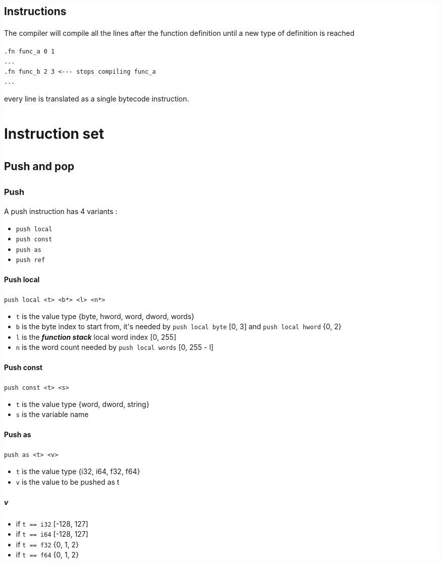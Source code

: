 ## Instructions
The compiler will compile all the lines after the function definition until a new type of definition is reached
```
.fn func_a 0 1
...
.fn func_b 2 3 <--- stops compiling func_a
...
```
every line is translated as a single bytecode instruction.

# Instruction set
## Push and pop
### Push
A push instruction has 4 variants :
 - ```push local```
 - ```push const```
 - ```push as```
 - ```push ref```

#### Push local
```
push local <t> <b*> <l> <n*>
```
 - ```t``` is the value type {byte, hword, word, dword, words}
 - ```b``` is the byte index to start from, it's needed by ```push local byte``` [0, 3] and ```push local hword``` {0, 2}
 - ```l``` is the ___function stack___ local word index [0, 255]
 - ```n``` is the word count needed by ```push local words``` [0, 255 - l]

#### Push const
```
push const <t> <s>
```
 - ```t``` is the value type {word, dword, string}
 - ```s``` is the variable name

#### Push as
```
push as <t> <v>
```
 - ```t``` is the value type {i32, i64, f32, f64}
 - ```v``` is the value to be pushed as t
##### v
 - if ```t == i32``` [-128, 127]
 - if ```t == i64``` [-128, 127]
 - if ```t == f32``` {0, 1, 2}
 - if ```t == f64``` {0, 1, 2}
